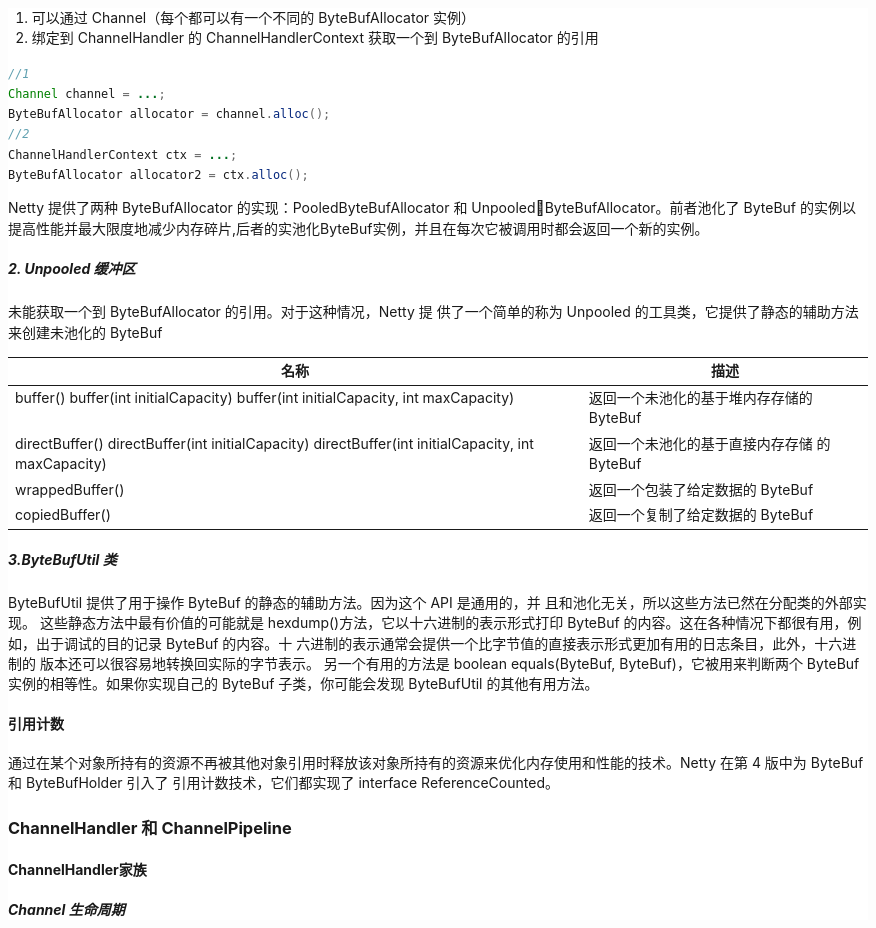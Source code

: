 1. 可以通过 Channel（每个都可以有一个不同的 ByteBufAllocator 实例）
2. 绑定到 ChannelHandler 的 ChannelHandlerContext 获取一个到 ByteBufAllocator 的引用

```java
//1
Channel channel = ...; 
ByteBufAllocator allocator = channel.alloc();
//2
ChannelHandlerContext ctx = ...; 
ByteBufAllocator allocator2 = ctx.alloc(); 
```

Netty 提供了两种 ByteBufAllocator 的实现：PooledByteBufAllocator 和 UnpooledByteBufAllocator。前者池化了 ByteBuf 的实例以提高性能并最大限度地减少内存碎片,后者的实池化ByteBuf实例，并且在每次它被调用时都会返回一个新的实例。 <a name="eBmrB"></a>

##### 2. Unpooled 缓冲区

未能获取一个到 ByteBufAllocator 的引用。对于这种情况，Netty 提 供了一个简单的称为 Unpooled 的工具类，它提供了静态的辅助方法来创建未池化的 ByteBuf

| 名称 | 描述 |
| --- | --- |
| buffer() buffer(int initialCapacity) buffer(int initialCapacity, int maxCapacity) | 返回一个未池化的基于堆内存存储的 ByteBuf |
| directBuffer() directBuffer(int initialCapacity) directBuffer(int initialCapacity, int maxCapacity) | 返回一个未池化的基于直接内存存储 的 ByteBuf |
| wrappedBuffer() | 返回一个包装了给定数据的 ByteBuf |
| copiedBuffer() | 返回一个复制了给定数据的 ByteBuf |

<a name="fACxF"></a>

##### 3.ByteBufUtil 类

ByteBufUtil 提供了用于操作 ByteBuf 的静态的辅助方法。因为这个 API 是通用的，并 且和池化无关，所以这些方法已然在分配类的外部实现。 这些静态方法中最有价值的可能就是 hexdump()方法，它以十六进制的表示形式打印 ByteBuf 的内容。这在各种情况下都很有用，例如，出于调试的目的记录 ByteBuf 的内容。十 六进制的表示通常会提供一个比字节值的直接表示形式更加有用的日志条目，此外，十六进制的 版本还可以很容易地转换回实际的字节表示。 另一个有用的方法是 boolean equals(ByteBuf, ByteBuf)，它被用来判断两个 ByteBuf 实例的相等性。如果你实现自己的 ByteBuf 子类，你可能会发现 ByteBufUtil 的其他有用方法。

<a name="gfytu"></a>

#### 引用计数

通过在某个对象所持有的资源不再被其他对象引用时释放该对象所持有的资源来优化内存使用和性能的技术。Netty 在第 4 版中为 ByteBuf 和 ByteBufHolder 引入了 引用计数技术，它们都实现了 interface ReferenceCounted。

<a name="WaiSB"></a>

### ChannelHandler 和 ChannelPipeline

<a name="K2C9n"></a>

#### ChannelHandler家族

<a name="sVCzs"></a>

##### Channel 生命周期

